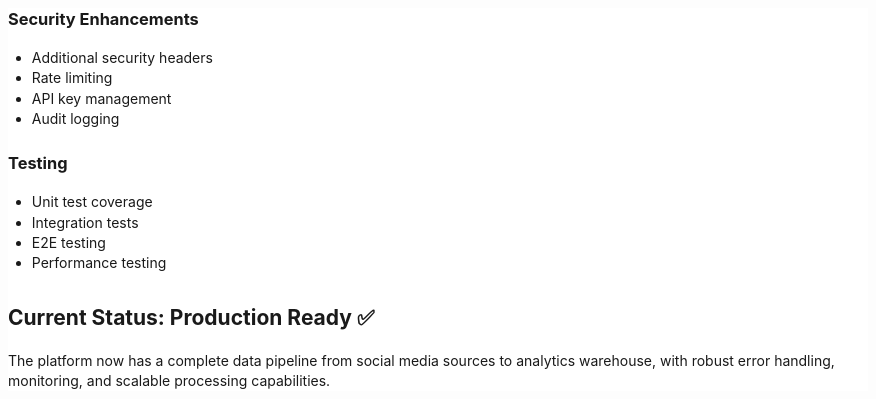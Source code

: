 ### Security Enhancements

- Additional security headers
- Rate limiting
- API key management
- Audit logging

### Testing

- Unit test coverage
- Integration tests
- E2E testing
- Performance testing

## Current Status: Production Ready ✅

The platform now has a complete data pipeline from social media sources to analytics warehouse, with robust error handling, monitoring, and scalable processing capabilities.
